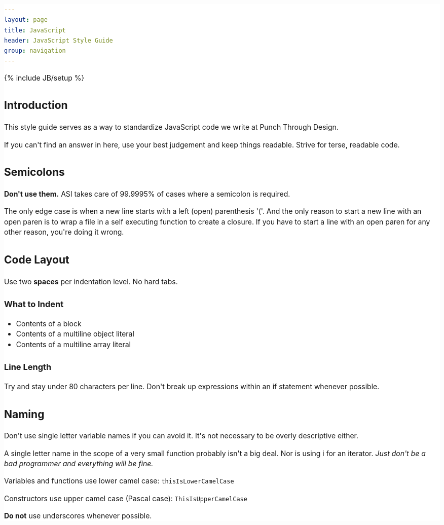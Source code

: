 ```yaml
---
layout: page
title: JavaScript
header: JavaScript Style Guide
group: navigation
---
```

{% include JB/setup %}

## Introduction

This style guide serves as a way to standardize JavaScript code we write at Punch Through Design.

If you can't find an answer in here, use your best judgement and keep things readable. Strive for terse, readable code.

## Semicolons

**Don't use them.** ASI takes care of 99.9995% of cases where a semicolon is required.

The only edge case is when a new line starts with a left (open) parenthesis '('. And the only reason to start a new line with an open paren is to wrap a file in a self executing function to create a closure. If you have to start a line with an open paren for any other reason, you're doing it wrong.

## Code Layout

Use two **spaces** per indentation level. No hard tabs.

### What to Indent

* Contents of a block
* Contents of a multiline object literal
* Contents of a multiline array literal

### Line Length

Try and stay under 80 characters per line. Don't break up expressions within an if statement whenever possible.

## Naming

Don't use single letter variable names if you can avoid it. It's not necessary to be overly descriptive either.

A single letter name in the scope of a very small function probably isn't a big deal. Nor is using i for an iterator. *Just don't be a bad programmer and everything will be fine.*

Variables and functions use lower camel case: `thisIsLowerCamelCase`

Constructors use upper camel case (Pascal case): `ThisIsUpperCamelCase`

**Do not** use underscores whenever possible.
